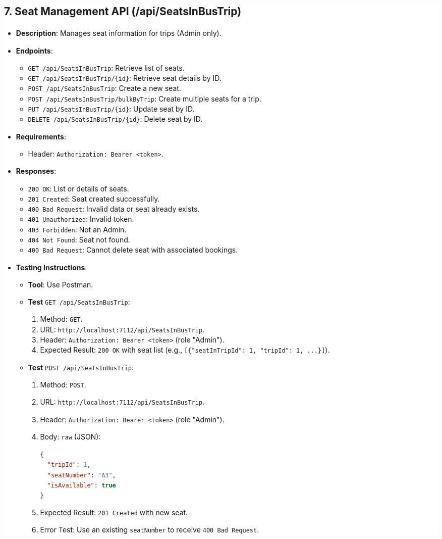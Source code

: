 ## 7. Seat Management API (/api/SeatsInBusTrip)

- **Description**: Manages seat information for trips (Admin only).

- **Endpoints**:

  - `GET /api/SeatsInBusTrip`: Retrieve list of seats.
  - `GET /api/SeatsInBusTrip/{id}`: Retrieve seat details by ID.
  - `POST /api/SeatsInBusTrip`: Create a new seat.
  - `POST /api/SeatsInBusTrip/bulkByTrip`: Create multiple seats for a trip.
  - `PUT /api/SeatsInBusTrip/{id}`: Update seat by ID.
  - `DELETE /api/SeatsInBusTrip/{id}`: Delete seat by ID.

- **Requirements**:

  - Header: `Authorization: Bearer <token>`.

- **Responses**:

  - `200 OK`: List or details of seats.
  - `201 Created`: Seat created successfully.
  - `400 Bad Request`: Invalid data or seat already exists.
  - `401 Unauthorized`: Invalid token.
  - `403 Forbidden`: Not an Admin.
  - `404 Not Found`: Seat not found.
  - `400 Bad Request`: Cannot delete seat with associated bookings.

- **Testing Instructions**:

  - **Tool**: Use Postman.

  - **Test** `GET /api/SeatsInBusTrip`:

    1. Method: `GET`.
    2. URL: `http://localhost:7112/api/SeatsInBusTrip`.
    3. Header: `Authorization: Bearer <token>` (role "Admin").
    4. Expected Result: `200 OK` with seat list (e.g., `[{"seatInTripId": 1, "tripId": 1, ...}]`).

  - **Test** `POST /api/SeatsInBusTrip`:

    1. Method: `POST`.

    2. URL: `http://localhost:7112/api/SeatsInBusTrip`.

    3. Header: `Authorization: Bearer <token>` (role "Admin").

    4. Body: `raw` (JSON):

       ```json
       {
         "tripId": 1,
         "seatNumber": "A3",
         "isAvailable": true
       }
       ```

    5. Expected Result: `201 Created` with new seat.

    6. Error Test: Use an existing `seatNumber` to receive `400 Bad Request`.
